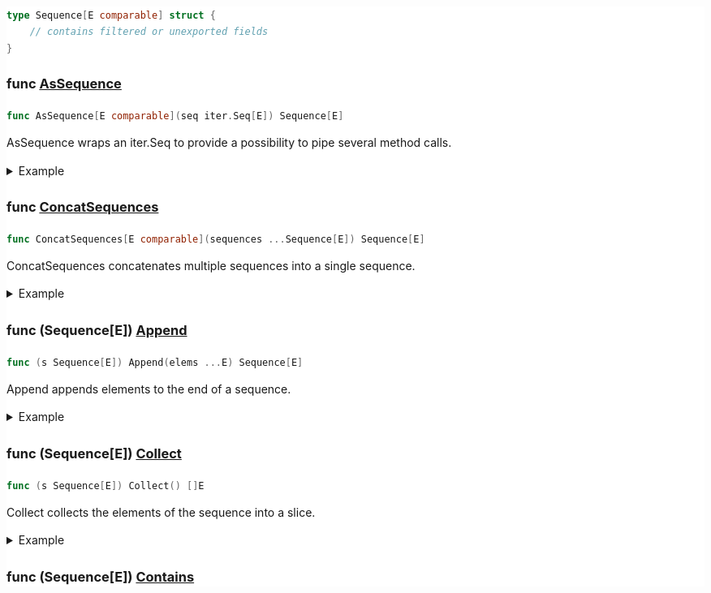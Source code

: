

```go
type Sequence[E comparable] struct {
    // contains filtered or unexported fields
}
```

<a name="AsSequence"></a>
### func [AsSequence](<https://github.com/go-softwarelab/common/blob/main/seq/sequence.go#L14>)

```go
func AsSequence[E comparable](seq iter.Seq[E]) Sequence[E]
```

AsSequence wraps an iter.Seq to provide a possibility to pipe several method calls.

<details><summary>Example</summary></details>

<a name="ConcatSequences"></a>
### func [ConcatSequences](<https://github.com/go-softwarelab/common/blob/main/seq/sequence.go#L19>)

```go
func ConcatSequences[E comparable](sequences ...Sequence[E]) Sequence[E]
```

ConcatSequences concatenates multiple sequences into a single sequence.

<details><summary>Example</summary></details>

<a name="Sequence[E].Append"></a>
### func \(Sequence\[E\]\) [Append](<https://github.com/go-softwarelab/common/blob/main/seq/sequence.go#L42>)

```go
func (s Sequence[E]) Append(elems ...E) Sequence[E]
```

Append appends elements to the end of a sequence.

<details><summary>Example</summary></details>

<a name="Sequence[E].Collect"></a>
### func \(Sequence\[E\]\) [Collect](<https://github.com/go-softwarelab/common/blob/main/seq/sequence.go#L105>)

```go
func (s Sequence[E]) Collect() []E
```

Collect collects the elements of the sequence into a slice.

<details><summary>Example</summary></details>

<a name="Sequence[E].Contains"></a>
### func \(Sequence\[E\]\) [Contains](<https://github.com/go-softwarelab/common/blob/main/seq/sequence.go#L135>)

